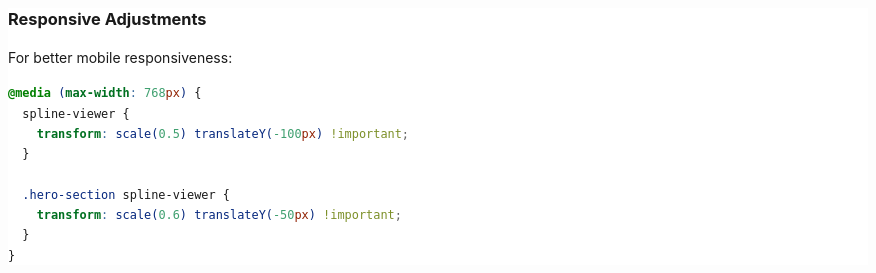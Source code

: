 ### Responsive Adjustments

For better mobile responsiveness:

```css
@media (max-width: 768px) {
  spline-viewer {
    transform: scale(0.5) translateY(-100px) !important;
  }

  .hero-section spline-viewer {
    transform: scale(0.6) translateY(-50px) !important;
  }
}
```
